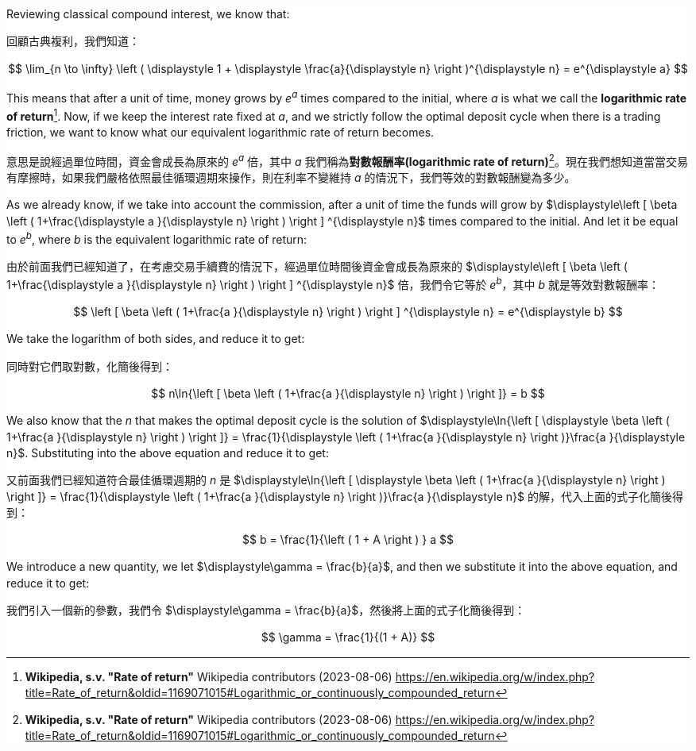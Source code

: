 Reviewing classical compound interest, we know that:

回顧古典複利，我們知道：

$$
\lim_{n \to \infty} \left ( \displaystyle 1 + \displaystyle \frac{a}{\displaystyle n}  \right )^{\displaystyle n} = e^{\displaystyle a}
$$

This means that after a unit of time, money grows by $e^{\displaystyle a}$ times compared to the initial, where $a$ is what we call the **logarithmic rate of return**[^5]. Now, if we keep the interest rate fixed at $a$, and we strictly follow the optimal deposit cycle when there is a trading friction, we want to know what our equivalent logarithmic rate of return becomes.

意思是說經過單位時間，資金會成長為原來的 $e^{\displaystyle a}$ 倍，其中 $a$ 我們稱為**對數報酬率(logarithmic rate of return)**[^5]。現在我們想知道當當交易有摩擦時，如果我們嚴格依照最佳循環週期來操作，則在利率不變維持 $a$ 的情況下，我們等效的對數報酬變為多少。

As we already know, if we take into account the commission, after a unit of time the funds will grow by $\displaystyle\left [ \beta \left ( 1+\frac{\displaystyle a }{\displaystyle n} \right ) \right ] ^{\displaystyle n}$ times compared to the initial. And let it be equal to $e^{\displaystyle b}$, where $b$ is the equivalent logarithmic rate of return:

由於前面我們已經知道了，在考慮交易手續費的情況下，經過單位時間後資金會成長為原來的 $\displaystyle\left [ \beta \left ( 1+\frac{\displaystyle a }{\displaystyle n} \right ) \right ] ^{\displaystyle n}$ 倍，我們令它等於 $e^{\displaystyle b}$，其中 $b$ 就是等效對數報酬率：

$$
\left [ \beta \left ( 1+\frac{a }{\displaystyle n} \right ) \right ] ^{\displaystyle n} = e^{\displaystyle b}
$$

We take the logarithm of both sides, and reduce it to get:

同時對它們取對數，化簡後得到：

$$
n\ln{\left [ \beta \left ( 1+\frac{a }{\displaystyle n} \right ) \right ]} = b
$$

We also know that the $n$ that makes the optimal deposit cycle is the solution of $\displaystyle\ln{\left [ \displaystyle \beta \left ( 1+\frac{a }{\displaystyle n} \right ) \right ]} = \frac{1}{\displaystyle \left ( 1+\frac{a }{\displaystyle n} \right )}\frac{a }{\displaystyle n}$. Substituting into the above equation and reduce it to get:

又前面我們已經知道符合最佳循環週期的 $n$ 是 $\displaystyle\ln{\left [ \displaystyle \beta \left ( 1+\frac{a }{\displaystyle n} \right ) \right ]} = \frac{1}{\displaystyle \left ( 1+\frac{a }{\displaystyle n} \right )}\frac{a }{\displaystyle n}$ 的解，代入上面的式子化簡後得到：

$$
b = \frac{1}{\left ( 1 + A \right ) } a
$$

We introduce a new quantity, we let $\displaystyle\gamma = \frac{b}{a}$, and then we substitute it into the above equation, and reduce it to get:

我們引入一個新的參數，我們令 $\displaystyle\gamma = \frac{b}{a}$，然後將上面的式子化簡後得到：

$$
\gamma = \frac{1}{(1 + A)}
$$


[^1]: **维基百科, s.v. "指数函数"** Wikipedia contributors (2023-06-15) <https://zh.wikipedia.org/w/index.php?title=%E6%8C%87%E6%95%B0%E5%87%BD%E6%95%B0&oldid=77692656>
[^2]: **维基百科, s.v. "几何平均数"** Wikipedia contributors (2023-04-14) <https://zh.wikipedia.org/w/index.php?title=%E5%87%A0%E4%BD%95%E5%B9%B3%E5%9D%87%E6%95%B0&oldid=76812687>
[^3]: **维基百科, s.v. "算术平均数"** Wikipedia contributors (2022-02-05) <https://zh.wikipedia.org/w/index.php?title=%E7%AE%97%E6%9C%AF%E5%B9%B3%E5%9D%87%E6%95%B0&oldid=70020320>
[^4]: **维基百科, s.v. "算术-几何平均值不等式"** Wikipedia contributors (2023-02-01) <https://zh.wikipedia.org/w/index.php?title=%E7%AE%97%E6%9C%AF-%E5%87%A0%E4%BD%95%E5%B9%B3%E5%9D%87%E5%80%BC%E4%B8%8D%E7%AD%89%E5%BC%8F&oldid=75780402>
[^5]: **Wikipedia, s.v. "Rate of return"** Wikipedia contributors (2023-08-06) <https://en.wikipedia.org/w/index.php?title=Rate_of_return&oldid=1169071015#Logarithmic_or_continuously_compounded_return>